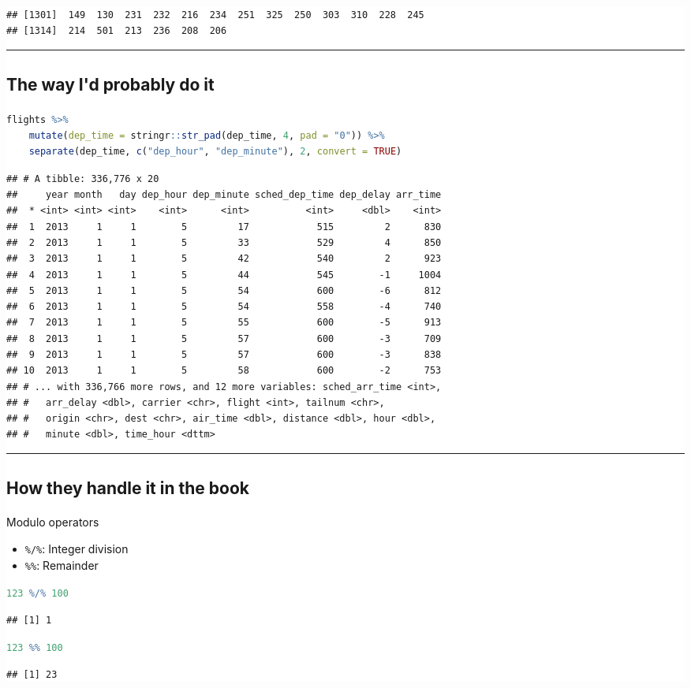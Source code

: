 ```
## [1301]  149  130  231  232  216  234  251  325  250  303  310  228  245
## [1314]  214  501  213  236  208  206
```

----
## The way I'd probably do it


```r
flights %>% 
	mutate(dep_time = stringr::str_pad(dep_time, 4, pad = "0")) %>% 
	separate(dep_time, c("dep_hour", "dep_minute"), 2, convert = TRUE)
```

```
## # A tibble: 336,776 x 20
##     year month   day dep_hour dep_minute sched_dep_time dep_delay arr_time
##  * <int> <int> <int>    <int>      <int>          <int>     <dbl>    <int>
##  1  2013     1     1        5         17            515         2      830
##  2  2013     1     1        5         33            529         4      850
##  3  2013     1     1        5         42            540         2      923
##  4  2013     1     1        5         44            545        -1     1004
##  5  2013     1     1        5         54            600        -6      812
##  6  2013     1     1        5         54            558        -4      740
##  7  2013     1     1        5         55            600        -5      913
##  8  2013     1     1        5         57            600        -3      709
##  9  2013     1     1        5         57            600        -3      838
## 10  2013     1     1        5         58            600        -2      753
## # ... with 336,766 more rows, and 12 more variables: sched_arr_time <int>,
## #   arr_delay <dbl>, carrier <chr>, flight <int>, tailnum <chr>,
## #   origin <chr>, dest <chr>, air_time <dbl>, distance <dbl>, hour <dbl>,
## #   minute <dbl>, time_hour <dttm>
```

----
## How they handle it in the book
Modulo operators 
* `%/%`: Integer division 
* `%%`: Remainder


```r
123 %/% 100
```

```
## [1] 1
```

```r
123 %% 100
```

```
## [1] 23
```
